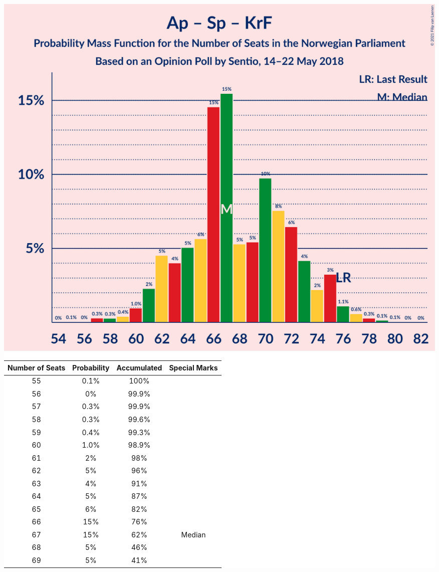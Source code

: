 ![Graph with seats probability mass function not yet produced](2018-05-22-Sentio-coalitions-seats-pmf-ap–sp–krf.png "Seats Probability Mass Function")

| Number of Seats | Probability | Accumulated | Special Marks |
|:---------------:|:-----------:|:-----------:|:-------------:|
| 55 | 0.1% | 100% |  |
| 56 | 0% | 99.9% |  |
| 57 | 0.3% | 99.9% |  |
| 58 | 0.3% | 99.6% |  |
| 59 | 0.4% | 99.3% |  |
| 60 | 1.0% | 98.9% |  |
| 61 | 2% | 98% |  |
| 62 | 5% | 96% |  |
| 63 | 4% | 91% |  |
| 64 | 5% | 87% |  |
| 65 | 6% | 82% |  |
| 66 | 15% | 76% |  |
| 67 | 15% | 62% | Median |
| 68 | 5% | 46% |  |
| 69 | 5% | 41% |  |
